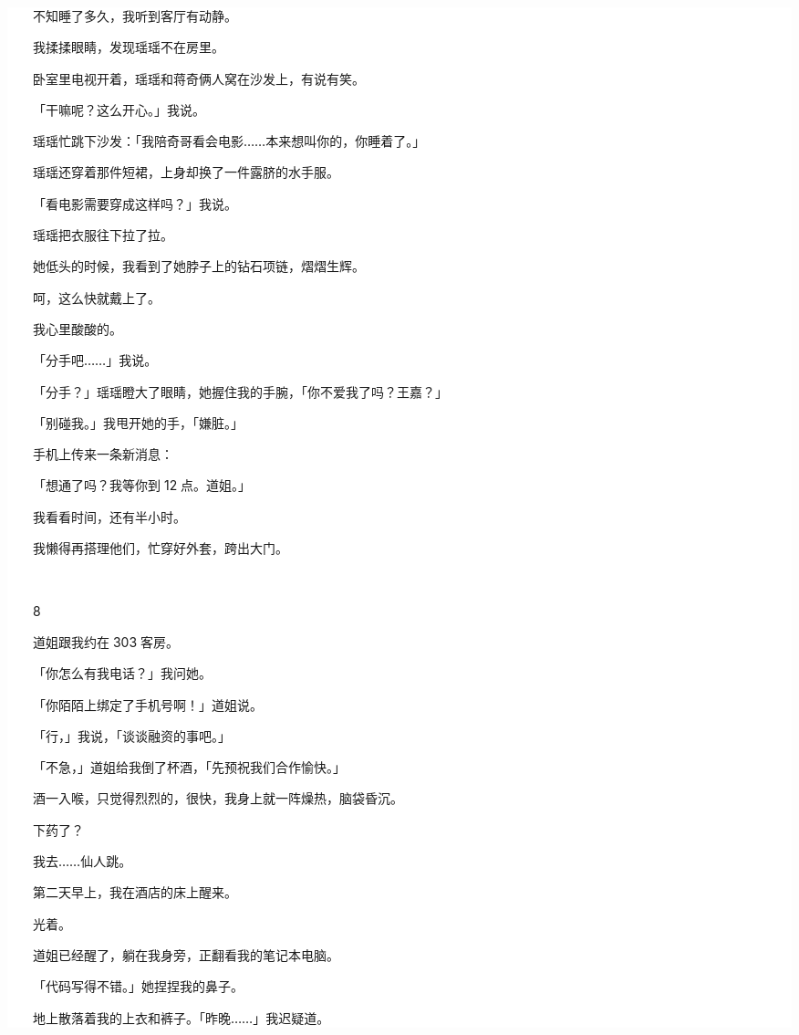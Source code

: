 &emsp;&emsp;不知睡了多久，我听到客厅有动静。  
  
&emsp;&emsp;我揉揉眼睛，发现瑶瑶不在房里。  
  
&emsp;&emsp;卧室里电视开着，瑶瑶和蒋奇俩人窝在沙发上，有说有笑。  
  
&emsp;&emsp;「干嘛呢？这么开心。」我说。  
  
&emsp;&emsp;瑶瑶忙跳下沙发：「我陪奇哥看会电影……本来想叫你的，你睡着了。」  
  
&emsp;&emsp;瑶瑶还穿着那件短裙，上身却换了一件露脐的水手服。  
  
&emsp;&emsp;「看电影需要穿成这样吗？」我说。  
  
&emsp;&emsp;瑶瑶把衣服往下拉了拉。  
  
&emsp;&emsp;她低头的时候，我看到了她脖子上的钻石项链，熠熠生辉。  
  
&emsp;&emsp;呵，这么快就戴上了。  
  
&emsp;&emsp;我心里酸酸的。  
  
&emsp;&emsp;「分手吧……」我说。  
  
&emsp;&emsp;「分手？」瑶瑶瞪大了眼睛，她握住我的手腕，「你不爱我了吗？王嘉？」  
  
&emsp;&emsp;「别碰我。」我甩开她的手，「嫌脏。」  
  
&emsp;&emsp;手机上传来一条新消息：  
  
&emsp;&emsp;「想通了吗？我等你到 12 点。道姐。」  
  
&emsp;&emsp;我看看时间，还有半小时。  
  
&emsp;&emsp;我懒得再搭理他们，忙穿好外套，跨出大门。  
  
&emsp;&emsp;   
  
&emsp;&emsp;8  
  
&emsp;&emsp;道姐跟我约在 303 客房。  
  
&emsp;&emsp;「你怎么有我电话？」我问她。  
  
&emsp;&emsp;「你陌陌上绑定了手机号啊！」道姐说。  
  
&emsp;&emsp;「行，」我说，「谈谈融资的事吧。」  
  
&emsp;&emsp;「不急，」道姐给我倒了杯酒，「先预祝我们合作愉快。」  
  
&emsp;&emsp;酒一入喉，只觉得烈烈的，很快，我身上就一阵燥热，脑袋昏沉。  
  
&emsp;&emsp;下药了？  
  
&emsp;&emsp;我去……仙人跳。  
  
&emsp;&emsp;第二天早上，我在酒店的床上醒来。  
  
&emsp;&emsp;光着。  
  
&emsp;&emsp;道姐已经醒了，躺在我身旁，正翻看我的笔记本电脑。  
  
&emsp;&emsp;「代码写得不错。」她捏捏我的鼻子。  
  
&emsp;&emsp;地上散落着我的上衣和裤子。「昨晚……」我迟疑道。  
  